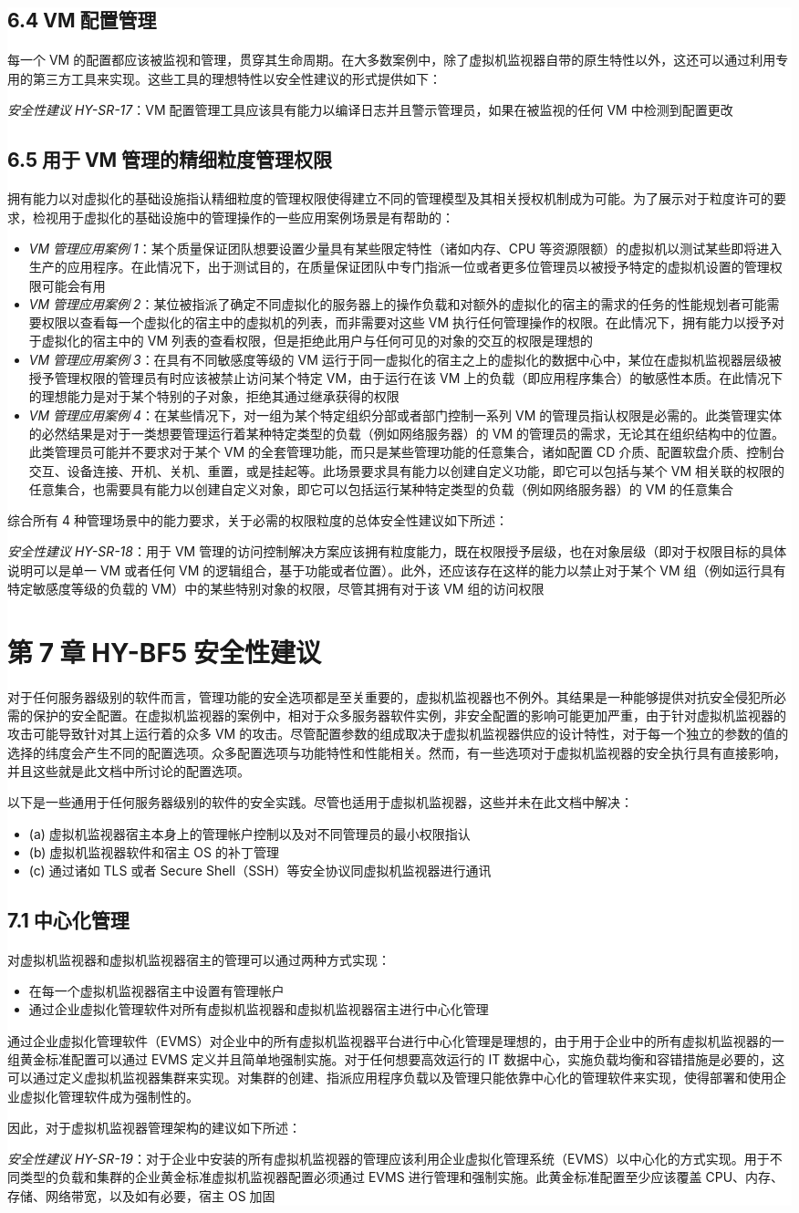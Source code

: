 ## 6.4 VM 配置管理

每一个 VM 的配置都应该被监视和管理，贯穿其生命周期。在大多数案例中，除了虚拟机监视器自带的原生特性以外，这还可以通过利用专用的第三方工具来实现。这些工具的理想特性以安全性建议的形式提供如下：

_安全性建议 HY-SR-17_：VM 配置管理工具应该具有能力以编译日志并且警示管理员，如果在被监视的任何 VM 中检测到配置更改

## 6.5 用于 VM 管理的精细粒度管理权限

拥有能力以对虚拟化的基础设施指认精细粒度的管理权限使得建立不同的管理模型及其相关授权机制成为可能。为了展示对于粒度许可的要求，检视用于虚拟化的基础设施中的管理操作的一些应用案例场景是有帮助的：

* _VM 管理应用案例 1_：某个质量保证团队想要设置少量具有某些限定特性（诸如内存、CPU 等资源限额）的虚拟机以测试某些即将进入生产的应用程序。在此情况下，出于测试目的，在质量保证团队中专门指派一位或者更多位管理员以被授予特定的虚拟机设置的管理权限可能会有用
* _VM 管理应用案例 2_：某位被指派了确定不同虚拟化的服务器上的操作负载和对额外的虚拟化的宿主的需求的任务的性能规划者可能需要权限以查看每一个虚拟化的宿主中的虚拟机的列表，而非需要对这些 VM 执行任何管理操作的权限。在此情况下，拥有能力以授予对于虚拟化的宿主中的 VM 列表的查看权限，但是拒绝此用户与任何可见的对象的交互的权限是理想的
* _VM 管理应用案例 3_：在具有不同敏感度等级的 VM 运行于同一虚拟化的宿主之上的虚拟化的数据中心中，某位在虚拟机监视器层级被授予管理权限的管理员有时应该被禁止访问某个特定 VM，由于运行在该 VM 上的负载（即应用程序集合）的敏感性本质。在此情况下的理想能力是对于某个特别的子对象，拒绝其通过继承获得的权限
* _VM 管理应用案例 4_：在某些情况下，对一组为某个特定组织分部或者部门控制一系列 VM 的管理员指认权限是必需的。此类管理实体的必然结果是对于一类想要管理运行着某种特定类型的负载（例如网络服务器）的 VM 的管理员的需求，无论其在组织结构中的位置。此类管理员可能并不要求对于某个 VM 的全套管理功能，而只是某些管理功能的任意集合，诸如配置 CD 介质、配置软盘介质、控制台交互、设备连接、开机、关机、重置，或是挂起等。此场景要求具有能力以创建自定义功能，即它可以包括与某个 VM 相关联的权限的任意集合，也需要具有能力以创建自定义对象，即它可以包括运行某种特定类型的负载（例如网络服务器）的 VM 的任意集合

综合所有 4 种管理场景中的能力要求，关于必需的权限粒度的总体安全性建议如下所述：

_安全性建议 HY-SR-18_：用于 VM 管理的访问控制解决方案应该拥有粒度能力，既在权限授予层级，也在对象层级（即对于权限目标的具体说明可以是单一 VM 或者任何 VM 的逻辑组合，基于功能或者位置）。此外，还应该存在这样的能力以禁止对于某个 VM 组（例如运行具有特定敏感度等级的负载的 VM）中的某些特别对象的权限，尽管其拥有对于该 VM 组的访问权限

# 第 7 章 HY-BF5 安全性建议

对于任何服务器级别的软件而言，管理功能的安全选项都是至关重要的，虚拟机监视器也不例外。其结果是一种能够提供对抗安全侵犯所必需的保护的安全配置。在虚拟机监视器的案例中，相对于众多服务器软件实例，非安全配置的影响可能更加严重，由于针对虚拟机监视器的攻击可能导致针对其上运行着的众多 VM 的攻击。尽管配置参数的组成取决于虚拟机监视器供应的设计特性，对于每一个独立的参数的值的选择的纬度会产生不同的配置选项。众多配置选项与功能特性和性能相关。然而，有一些选项对于虚拟机监视器的安全执行具有直接影响，并且这些就是此文档中所讨论的配置选项。

以下是一些通用于任何服务器级别的软件的安全实践。尽管也适用于虚拟机监视器，这些并未在此文档中解决：

* (a) 虚拟机监视器宿主本身上的管理帐户控制以及对不同管理员的最小权限指认
* (b) 虚拟机监视器软件和宿主 OS 的补丁管理
* (c) 通过诸如 TLS 或者 Secure Shell（SSH）等安全协议同虚拟机监视器进行通讯

## 7.1 中心化管理

对虚拟机监视器和虚拟机监视器宿主的管理可以通过两种方式实现：

* 在每一个虚拟机监视器宿主中设置有管理帐户
* 通过企业虚拟化管理软件对所有虚拟机监视器和虚拟机监视器宿主进行中心化管理

通过企业虚拟化管理软件（EVMS）对企业中的所有虚拟机监视器平台进行中心化管理是理想的，由于用于企业中的所有虚拟机监视器的一组黄金标准配置可以通过 EVMS 定义并且简单地强制实施。对于任何想要高效运行的 IT 数据中心，实施负载均衡和容错措施是必要的，这可以通过定义虚拟机监视器集群来实现。对集群的创建、指派应用程序负载以及管理只能依靠中心化的管理软件来实现，使得部署和使用企业虚拟化管理软件成为强制性的。

因此，对于虚拟机监视器管理架构的建议如下所述：

_安全性建议 HY-SR-19_：对于企业中安装的所有虚拟机监视器的管理应该利用企业虚拟化管理系统（EVMS）以中心化的方式实现。用于不同类型的负载和集群的企业黄金标准虚拟机监视器配置必须通过 EVMS 进行管理和强制实施。此黄金标准配置至少应该覆盖 CPU、内存、存储、网络带宽，以及如有必要，宿主 OS 加固
